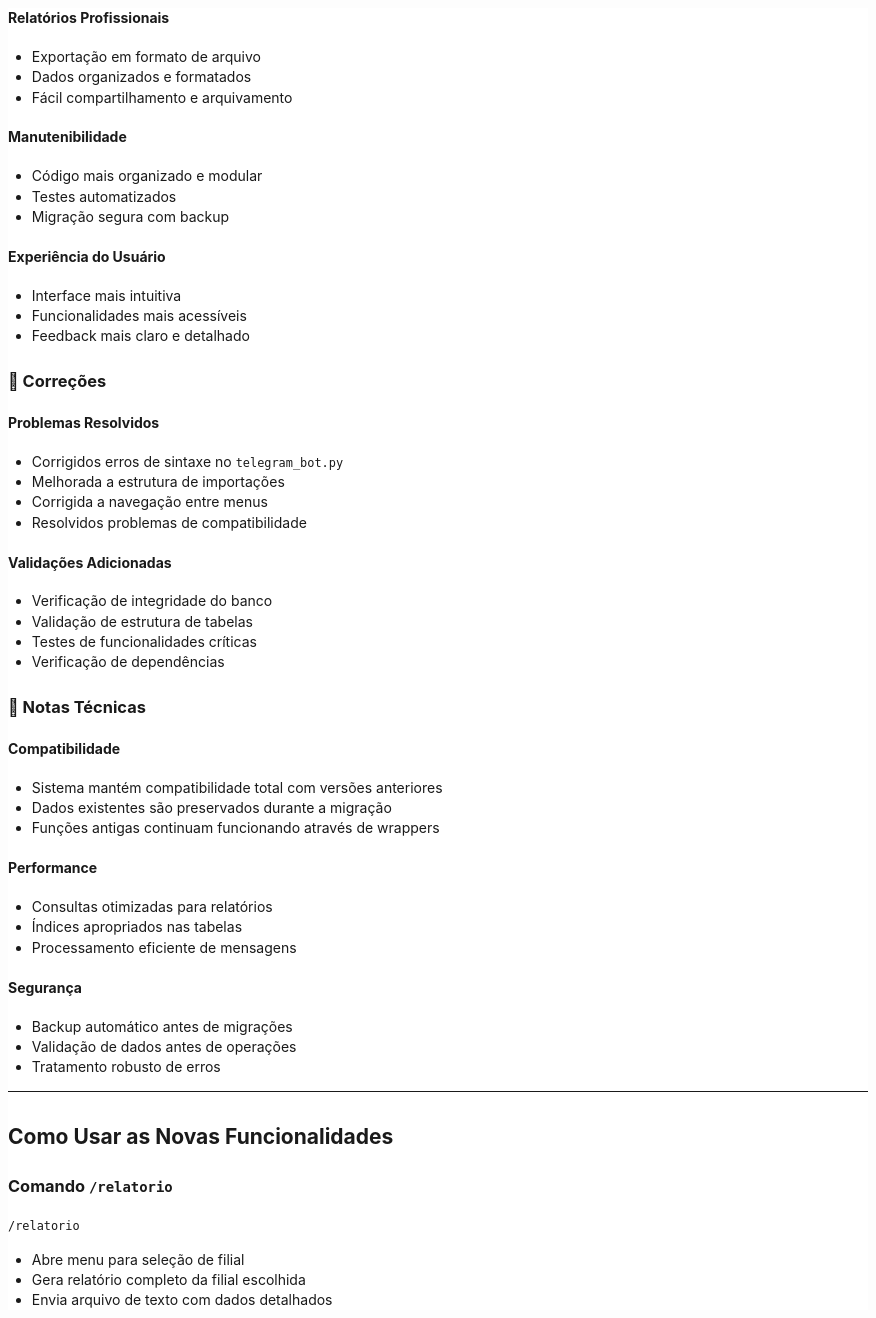 #### Relatórios Profissionais
- Exportação em formato de arquivo
- Dados organizados e formatados
- Fácil compartilhamento e arquivamento

#### Manutenibilidade
- Código mais organizado e modular
- Testes automatizados
- Migração segura com backup

#### Experiência do Usuário
- Interface mais intuitiva
- Funcionalidades mais acessíveis
- Feedback mais claro e detalhado

### 🐛 Correções

#### Problemas Resolvidos
- Corrigidos erros de sintaxe no `telegram_bot.py`
- Melhorada a estrutura de importações
- Corrigida a navegação entre menus
- Resolvidos problemas de compatibilidade

#### Validações Adicionadas
- Verificação de integridade do banco
- Validação de estrutura de tabelas
- Testes de funcionalidades críticas
- Verificação de dependências

### 📝 Notas Técnicas

#### Compatibilidade
- Sistema mantém compatibilidade total com versões anteriores
- Dados existentes são preservados durante a migração
- Funções antigas continuam funcionando através de wrappers

#### Performance
- Consultas otimizadas para relatórios
- Índices apropriados nas tabelas
- Processamento eficiente de mensagens

#### Segurança
- Backup automático antes de migrações
- Validação de dados antes de operações
- Tratamento robusto de erros

---

## Como Usar as Novas Funcionalidades

### Comando `/relatorio`
```
/relatorio
```
- Abre menu para seleção de filial
- Gera relatório completo da filial escolhida
- Envia arquivo de texto com dados detalhados
